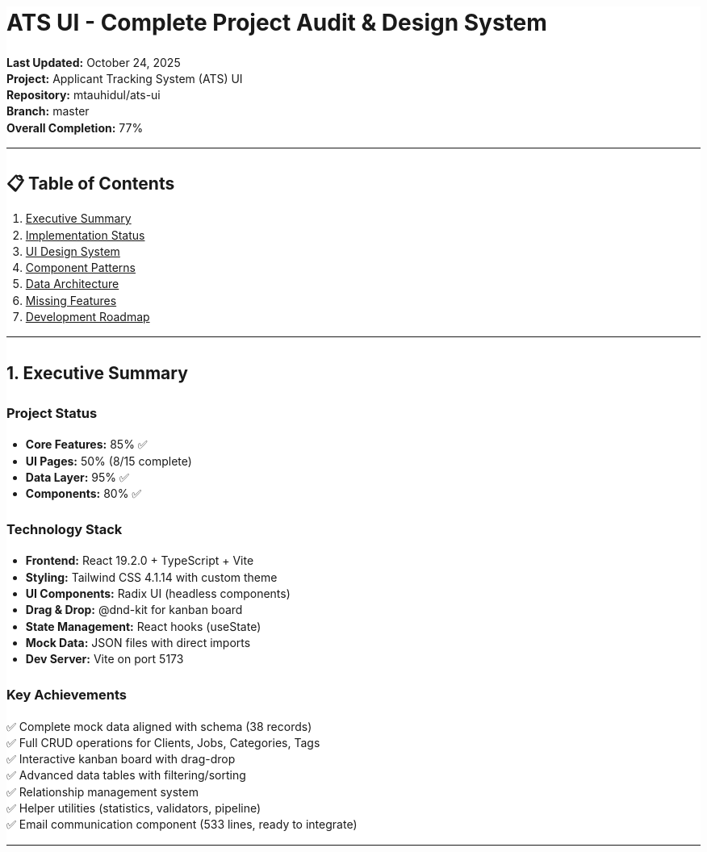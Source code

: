 # ATS UI - Complete Project Audit & Design System

**Last Updated:** October 24, 2025  
**Project:** Applicant Tracking System (ATS) UI  
**Repository:** mtauhidul/ats-ui  
**Branch:** master  
**Overall Completion:** 77%

---

## 📋 Table of Contents

1. [Executive Summary](#executive-summary)
2. [Implementation Status](#implementation-status)
3. [UI Design System](#ui-design-system)
4. [Component Patterns](#component-patterns)
5. [Data Architecture](#data-architecture)
6. [Missing Features](#missing-features)
7. [Development Roadmap](#development-roadmap)

---

## 1. Executive Summary

### Project Status

- **Core Features:** 85% ✅
- **UI Pages:** 50% (8/15 complete)
- **Data Layer:** 95% ✅
- **Components:** 80% ✅

### Technology Stack

- **Frontend:** React 19.2.0 + TypeScript + Vite
- **Styling:** Tailwind CSS 4.1.14 with custom theme
- **UI Components:** Radix UI (headless components)
- **Drag & Drop:** @dnd-kit for kanban board
- **State Management:** React hooks (useState)
- **Mock Data:** JSON files with direct imports
- **Dev Server:** Vite on port 5173

### Key Achievements

✅ Complete mock data aligned with schema (38 records)  
✅ Full CRUD operations for Clients, Jobs, Categories, Tags  
✅ Interactive kanban board with drag-drop  
✅ Advanced data tables with filtering/sorting  
✅ Relationship management system  
✅ Helper utilities (statistics, validators, pipeline)  
✅ Email communication component (533 lines, ready to integrate)

---